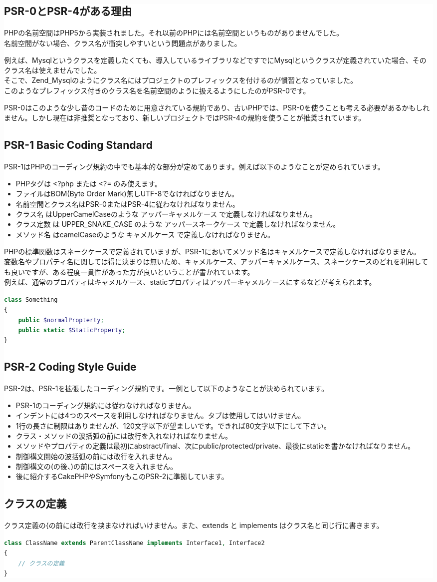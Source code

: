 
## PSR-0とPSR-4がある理由
PHPの名前空間はPHP5から実装されました。それ以前のPHPには名前空間というものがありませんでした。  
名前空間がない場合、クラス名が衝突しやすいという問題点がありました。  

例えば、Mysqlというクラスを定義したくても、導入しているライブラリなどですでにMysqlというクラスが定義されていた場合、そのクラス名は使えませんでした。  
そこで、Zend_Mysqlのようにクラス名にはプロジェクトのプレフィックスを付けるのが慣習となっていました。  
このようなプレフィックス付きのクラス名を名前空間のように扱えるようにしたのがPSR-0です。  

PSR-0はこのような少し昔のコードのために用意されている規約であり、古いPHPでは、PSR-0を使うことも考える必要があるかもしれません。しかし現在は非推奨となっており、新しいプロジェクトではPSR-4の規約を使うことが推奨されています。  


## PSR-1 Basic Coding Standard
PSR-1はPHPのコーディング規約の中でも基本的な部分が定めてあります。例えば以下のようなことが定められています。  

 * PHPタグは <?php または <?= のみ使えます。
 * ファイルはBOM(Byte Order Mark)無しUTF-8でなければなりません。
 * 名前空間とクラス名はPSR-0またはPSR-4に従わなければなりません。
 * クラス名 はUpperCamelCaseのような アッパーキャメルケース で定義しなければなりません。
 * クラス定数 は UPPER_SNAKE_CASE のような アッパースネークケース で定義しなければなりません。
 * メソッド名 はcamelCaseのような キャメルケース で定義しなければなりません。

PHPの標準関数はスネークケースで定義されていますが、PSR-1においてメソッド名はキャメルケースで定義しなければなりません。  
変数名やプロパティ名に関しては得に決まりは無いため、キャメルケース、アッパーキャメルケース、スネークケースのどれを利用しても良いですが、ある程度一貫性があった方が良いということが書かれています。  
例えば、通常のプロパティはキャメルケース、staticプロパティはアッパーキャメルケースにするなどが考えられます。  

```php
class Something
{
    public $normalPropterty;
    public static $StaticProperty;
}
```

## PSR-2 Coding Style Guide
PSR-2は、PSR-1を拡張したコーディング規約です。一例として以下のようなことが決められています。  

 * PSR-1のコーディング規約には従わなければなりません。
 * インデントには4つのスペースを利用しなければなりません。タブは使用してはいけません。
 * 1行の長さに制限はありませんが、120文字以下が望ましいです。できれば80文字以下にして下さい。
 * クラス・メソッドの波括弧の前には改行を入れなければなりません。
 * メソッドやプロパティの定義は最初にabstract/final、次にpublic/protected/private、最後にstaticを書かなければなりません。
 * 制御構文開始の波括弧の前には改行を入れません。
 * 制御構文の(の後、)の前にはスペースを入れません。
 * 後に紹介するCakePHPやSymfonyもこのPSR-2に準拠しています。


## クラスの定義
クラス定義の{の前には改行を挟まなければいけません。また、extends と implements はクラス名と同じ行に書きます。  

```php
class ClassName extends ParentClassName implements Interface1, Interface2
{
    // クラスの定義
}
```
